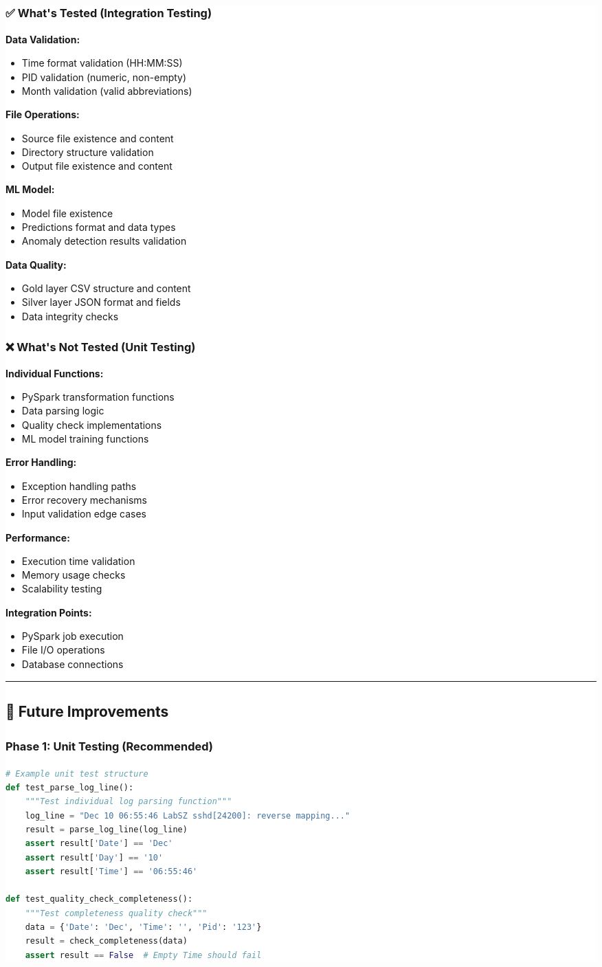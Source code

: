 ### ✅ What's Tested (Integration Testing)

**Data Validation:**
- Time format validation (HH:MM:SS)
- PID validation (numeric, non-empty)
- Month validation (valid abbreviations)

**File Operations:**
- Source file existence and content
- Directory structure validation
- Output file existence and content

**ML Model:**
- Model file existence
- Predictions format and data types
- Anomaly detection results validation

**Data Quality:**
- Gold layer CSV structure and content
- Silver layer JSON format and fields
- Data integrity checks

### ❌ What's Not Tested (Unit Testing)

**Individual Functions:**
- PySpark transformation functions
- Data parsing logic
- Quality check implementations
- ML model training functions

**Error Handling:**
- Exception handling paths
- Error recovery mechanisms
- Input validation edge cases

**Performance:**
- Execution time validation
- Memory usage checks
- Scalability testing

**Integration Points:**
- PySpark job execution
- File I/O operations
- Database connections

---

## 🔄 Future Improvements

### Phase 1: Unit Testing (Recommended)
```python
# Example unit test structure
def test_parse_log_line():
    """Test individual log parsing function"""
    log_line = "Dec 10 06:55:46 LabSZ sshd[24200]: reverse mapping..."
    result = parse_log_line(log_line)
    assert result['Date'] == 'Dec'
    assert result['Day'] == '10'
    assert result['Time'] == '06:55:46'

def test_quality_check_completeness():
    """Test completeness quality check"""
    data = {'Date': 'Dec', 'Time': '', 'Pid': '123'}
    result = check_completeness(data)
    assert result == False  # Empty Time should fail
```